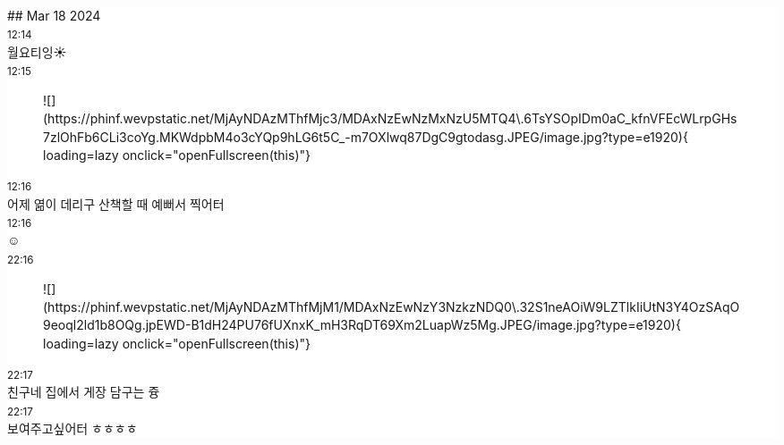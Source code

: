 </div>
## Mar 18 2024

<div class="message" markdown="1">
<div class="message-date" markdown="1">
<small>12:14</small>
</div>
<div markdown="1">
월요티잉☀️
</div>
</div>
<div class="message" markdown="1">
<div class="message-date" markdown="1">
<small>12:15</small>
</div>
<div markdown="1">
<figure class="msg-media" markdown="1">
![](https://phinf.wevpstatic.net/MjAyNDAzMThfMjc3/MDAxNzEwNzMxNzU5MTQ4\.6TsYSOpIDm0aC_kfnVFEcWLrpGHs7zlOhFb6CLi3coYg.MKWdpbM4o3cYQp9hLG6t5C_-m7OXlwq87DgC9gtodasg.JPEG/image.jpg?type=e1920){ loading=lazy onclick="openFullscreen(this)"}
</figure>
</div>
</div>
<div class="message" markdown="1">
<div class="message-date" markdown="1">
<small>12:16</small>
</div>
<div markdown="1">
어제 엶이 데리구 산책할 때 예뻐서 찍어터
</div>
</div>
<div class="message" markdown="1">
<div class="message-date" markdown="1">
<small>12:16</small>
</div>
<div markdown="1">
☺️
</div>
</div>
<div class="message" markdown="1">
<div class="message-date" markdown="1">
<small>22:16</small>
</div>
<div markdown="1">
<figure class="msg-media" markdown="1">
![](https://phinf.wevpstatic.net/MjAyNDAzMThfMjM1/MDAxNzEwNzY3NzkzNDQ0\.32S1neAOiW9LZTlkIiUtN3Y4OzSAqO9eoql2ld1b8OQg.jpEWD-B1dH24PU76fUXnxK_mH3RqDT69Xm2LuapWz5Mg.JPEG/image.jpg?type=e1920){ loading=lazy onclick="openFullscreen(this)"}
</figure>
</div>
</div>
<div class="message" markdown="1">
<div class="message-date" markdown="1">
<small>22:17</small>
</div>
<div markdown="1">
친구네 집에서 게장 담구는 즁
</div>
</div>
<div class="message" markdown="1">
<div class="message-date" markdown="1">
<small>22:17</small>
</div>
<div markdown="1">
보여주고싶어터 ㅎㅎㅎㅎ
</div>